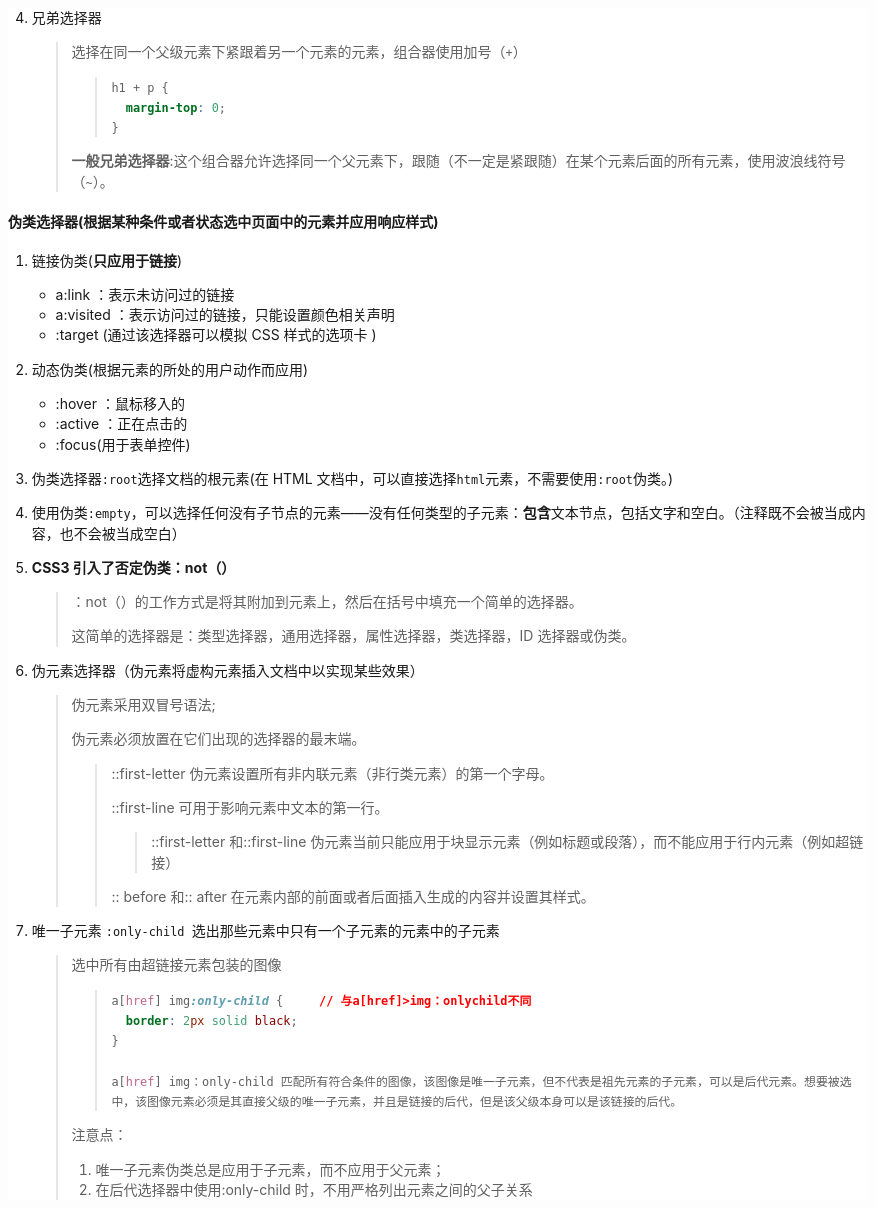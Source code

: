 4. 兄弟选择器

   > 选择在同一个父级元素下紧跟着另一个元素的元素，组合器使用加号（`+`）
   >
   > > ```css
   > > h1 + p {
   > >   margin-top: 0;
   > > }
   > > ```
   >
   > **一般兄弟选择器**:这个组合器允许选择同一个父元素下，跟随（不一定是紧跟随）在某个元素后面的所有元素，使用波浪线符号（`~`）。

#### 伪类选择器(根据某种条件或者状态选中页面中的元素并应用响应样式)

1. 链接伪类(**只应用于链接**)

   - a:link ：表示未访问过的链接
   - a:visited ：表示访问过的链接，只能设置颜色相关声明
   - :target (通过该选择器可以模拟 CSS 样式的选项卡 )

2. 动态伪类(根据元素的所处的用户动作而应用)

   - :hover ：鼠标移入的
   - :active ：正在点击的
   - :focus(用于表单控件)

3. 伪类选择器`:root`选择文档的根元素(在 HTML 文档中，可以直接选择`html`元素，不需要使用`:root`伪类。)

4. 使用伪类`:empty`，可以选择任何没有子节点的元素——没有任何类型的子元素：**包含**文本节点，包括文字和空白。（注释既不会被当成内容，也不会被当成空白）

5. **CSS3 引入了否定伪类：not（）**

   > ：not（）的工作方式是将其附加到元素上，然后在括号中填充一个简单的选择器。
   >
   > 这简单的选择器是：类型选择器，通用选择器，属性选择器，类选择器，ID 选择器或伪类。

6. 伪元素选择器（伪元素将虚构元素插入文档中以实现某些效果）

   > 伪元素采用双冒号语法;
   >
   > 伪元素必须放置在它们出现的选择器的最末端。
   >
   > > ::first-letter 伪元素设置所有非内联元素（非行类元素）的第一个字母。
   > >
   > > ::first-line 可用于影响元素中文本的第一行。
   > >
   > > > ::first-letter 和::first-line 伪元素当前只能应用于块显示元素（例如标题或段落），而不能应用于行内元素（例如超链接）
   > >
   > > :: before 和:: after 在元素内部的前面或者后面插入生成的内容并设置其样式。

7. 唯一子元素 `:only-child `选出那些元素中只有一个子元素的元素中的子元素

   > 选中所有由超链接元素包装的图像
   >
   > > ```css
   > > a[href] img:only-child {     // 与a[href]>img：onlychild不同
   > >   border: 2px solid black;
   > > }
   > >
   > > a[href] img：only-child 匹配所有符合条件的图像，该图像是唯一子元素，但不代表是祖先元素的子元素，可以是后代元素。想要被选中，该图像元素必须是其直接父级的唯一子元素，并且是链接的后代，但是该父级本身可以是该链接的后代。
   > > ```
   >
   > 注意点：
   >
   > 1. 唯一子元素伪类总是应用于子元素，而不应用于父元素；
   > 2. 在后代选择器中使用:only-child 时，不用严格列出元素之间的父子关系

